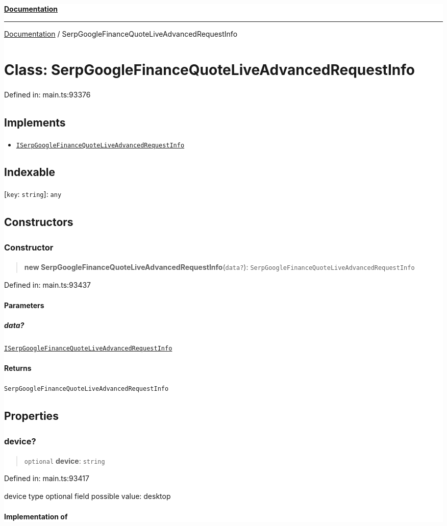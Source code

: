 [**Documentation**](../README.md)

***

[Documentation](../README.md) / SerpGoogleFinanceQuoteLiveAdvancedRequestInfo

# Class: SerpGoogleFinanceQuoteLiveAdvancedRequestInfo

Defined in: main.ts:93376

## Implements

- [`ISerpGoogleFinanceQuoteLiveAdvancedRequestInfo`](../interfaces/ISerpGoogleFinanceQuoteLiveAdvancedRequestInfo.md)

## Indexable

\[`key`: `string`\]: `any`

## Constructors

### Constructor

> **new SerpGoogleFinanceQuoteLiveAdvancedRequestInfo**(`data?`): `SerpGoogleFinanceQuoteLiveAdvancedRequestInfo`

Defined in: main.ts:93437

#### Parameters

##### data?

[`ISerpGoogleFinanceQuoteLiveAdvancedRequestInfo`](../interfaces/ISerpGoogleFinanceQuoteLiveAdvancedRequestInfo.md)

#### Returns

`SerpGoogleFinanceQuoteLiveAdvancedRequestInfo`

## Properties

### device?

> `optional` **device**: `string`

Defined in: main.ts:93417

device type
optional field
possible value: desktop

#### Implementation of
